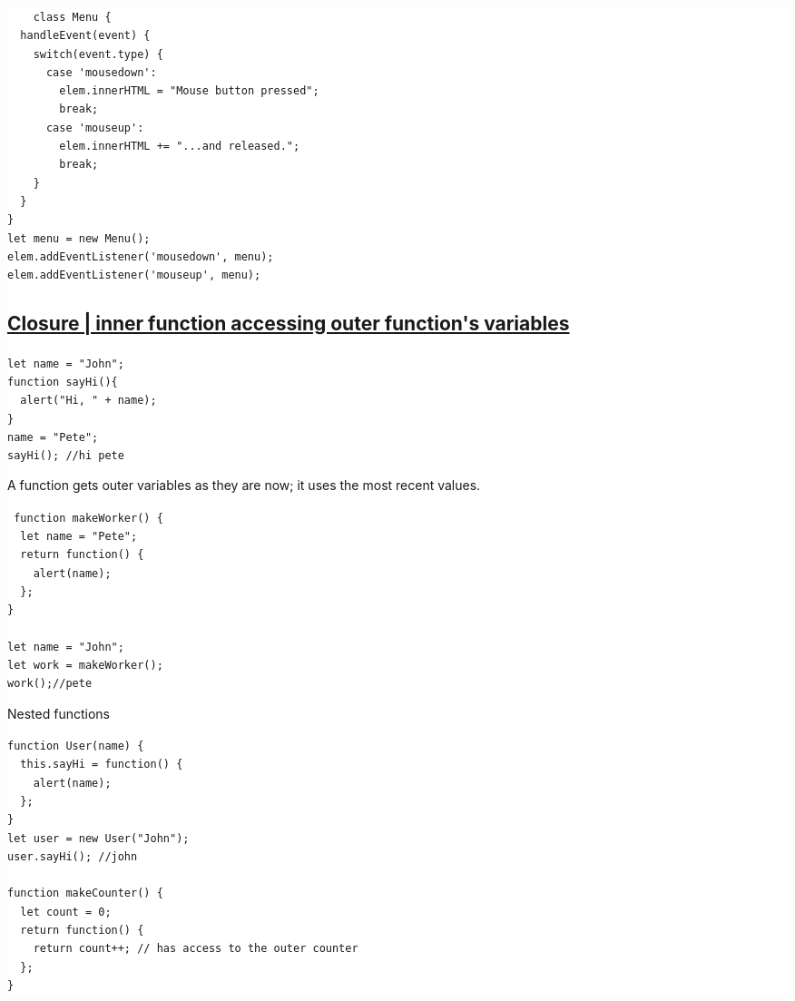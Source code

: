         class Menu {
      handleEvent(event) {
        switch(event.type) {
          case 'mousedown':
            elem.innerHTML = "Mouse button pressed";
            break;
          case 'mouseup':
            elem.innerHTML += "...and released.";
            break;
        }
      }
    }
    let menu = new Menu();
    elem.addEventListener('mousedown', menu);
    elem.addEventListener('mouseup', menu);

## [Closure | inner function accessing outer function's variables](https://javascript.info/closure)

    let name = "John";
    function sayHi(){
      alert("Hi, " + name);
    }
    name = "Pete";
    sayHi(); //hi pete
    
A function gets outer variables as they are now; it uses the most recent values.
 
     function makeWorker() {
      let name = "Pete";
      return function() {
        alert(name);
      };
    }

    let name = "John";
    let work = makeWorker();
    work();//pete

Nested functions

    function User(name) {
      this.sayHi = function() {
        alert(name);
      };
    }
    let user = new User("John");
    user.sayHi(); //john

    function makeCounter() {
      let count = 0;
      return function() {
        return count++; // has access to the outer counter
      };
    }
    